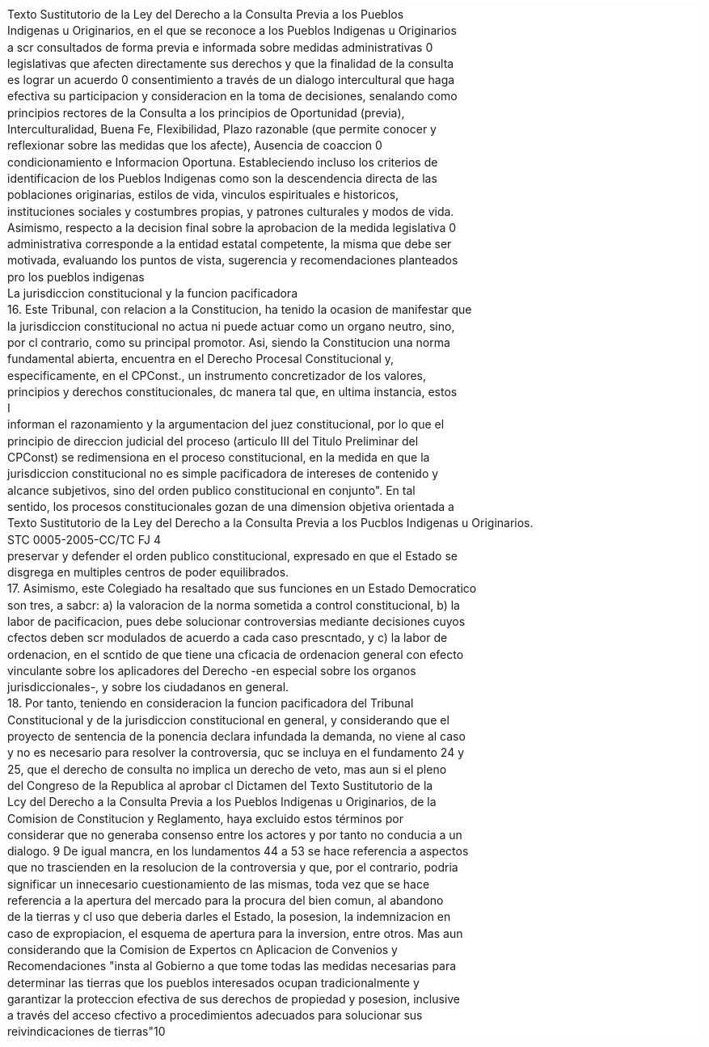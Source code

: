 Texto Sustitutorio de la Ley del Derecho a la Consulta Previa a los Pueblos  
Indigenas u Originarios, en el que se reconoce a los Pueblos Indigenas u Originarios  
a scr consultados de forma previa e informada sobre medidas administrativas 0  
legislativas que afecten directamente sus derechos y que la finalidad de la consulta  
es lograr un acuerdo 0 consentimiento a través de un dialogo intercultural que haga  
efectiva su participacion y consideracion en la toma de decisiones, senalando como  
principios rectores de la Consulta a los principios de Oportunidad (previa),  
Interculturalidad, Buena Fe, Flexibilidad, Plazo razonable (que permite conocer y  
reflexionar sobre las medidas que los afecte), Ausencia de coaccion 0  
condicionamiento e Informacion Oportuna. Estableciendo incluso los criterios de  
identificacion de los Pueblos Indigenas como son la descendencia directa de las  
poblaciones originarias, estilos de vida, vinculos espirituales e historicos,  
instituciones sociales y costumbres propias, y patrones culturales y modos de vida.  
Asimismo, respecto a la decision final sobre la aprobacion de la medida legislativa 0  
administrativa corresponde a la entidad estatal competente, la misma que debe ser  
motivada, evaluando los puntos de vista, sugerencia y recomendaciones planteados  
pro los pueblos indigenas  
La jurisdiccion constitucional y la funcion pacificadora  
16. Este Tribunal, con relacion a la Constitucion, ha tenido la ocasion de manifestar que  
la jurisdiccion constitucional no actua ni puede actuar como un organo neutro, sino,  
por cl contrario, como su principal promotor. Asi, siendo la Constitucion una norma  
fundamental abierta, encuentra en el Derecho Procesal Constitucional y,  
especificamente, en el CPConst., un instrumento concretizador de los valores,  
principios y derechos constitucionales, dc manera tal que, en ultima instancia, estos  
I  
informan el razonamiento y la argumentacion del juez constitucional, por lo que el  
principio de direccion judicial del proceso (articulo III del Titulo Preliminar del  
CPConst) se redimensiona en el proceso constitucional, en la medida en que la  
jurisdiccion constitucional no es simple pacificadora de intereses de contenido y  
alcance subjetivos, sino del orden publico constitucional en conjunto". En tal  
sentido, los procesos constitucionales gozan de una dimension objetiva orientada a  
Texto Sustitutorio de la Ley del Derecho a la Consulta Previa a los Pucblos Indigenas u Originarios.  
STC 0005-2005-CC/TC FJ 4  
preservar y defender el orden publico constitucional, expresado en que el Estado se  
disgrega en multiples centros de poder equilibrados.  
17. Asimismo, este Colegiado ha resaltado que sus funciones en un Estado Democratico  
son tres, a sabcr: a) la valoracion de la norma sometida a control constitucional, b) la  
labor de pacificacion, pues debe solucionar controversias mediante decisiones cuyos  
cfectos deben scr modulados de acuerdo a cada caso prescntado, y c) la labor de  
ordenacion, en el scntido de que tiene una cficacia de ordenacion general con efecto  
vinculante sobre los aplicadores del Derecho -en especial sobre los organos  
jurisdiccionales-, y sobre los ciudadanos en general.  
18. Por tanto, teniendo en consideracion la funcion pacificadora del Tribunal  
Constitucional y de la jurisdiccion constitucional en general, y considerando que el  
proyecto de sentencia de la ponencia declara infundada la demanda, no viene al caso  
y no es necesario para resolver la controversia, quc se incluya en el fundamento 24 y  
25, que el derecho de consulta no implica un derecho de veto, mas aun si el pleno  
del Congreso de la Republica al aprobar cl Dictamen del Texto Sustitutorio de la  
Lcy del Derecho a la Consulta Previa a los Pueblos Indigenas u Originarios, de la  
Comision de Constitucion y Reglamento, haya excluido estos términos por  
considerar que no generaba consenso entre los actores y por tanto no conducia a un  
dialogo. 9 De igual mancra, en los lundamentos 44 a 53 se hace referencia a aspectos  
que no trascienden en la resolucion de la controversia y que, por el contrario, podria  
significar un innecesario cuestionamiento de las mismas, toda vez que se hace  
referencia a la apertura del mercado para la procura del bien comun, al abandono  
de la tierras y cl uso que deberia darles el Estado, la posesion, la indemnizacion en  
caso de expropiacion, el esquema de apertura para la inversion, entre otros. Mas aun  
considerando que la Comision de Expertos cn Aplicacion de Convenios y  
Recomendaciones "insta al Gobierno a que tome todas las medidas necesarias para  
determinar las tierras que los pueblos interesados ocupan tradicionalmente y  
garantizar la proteccion efectiva de sus derechos de propiedad y posesion, inclusive  
a través del acceso cfectivo a procedimientos adecuados para solucionar sus  
reivindicaciones de tierras"10  